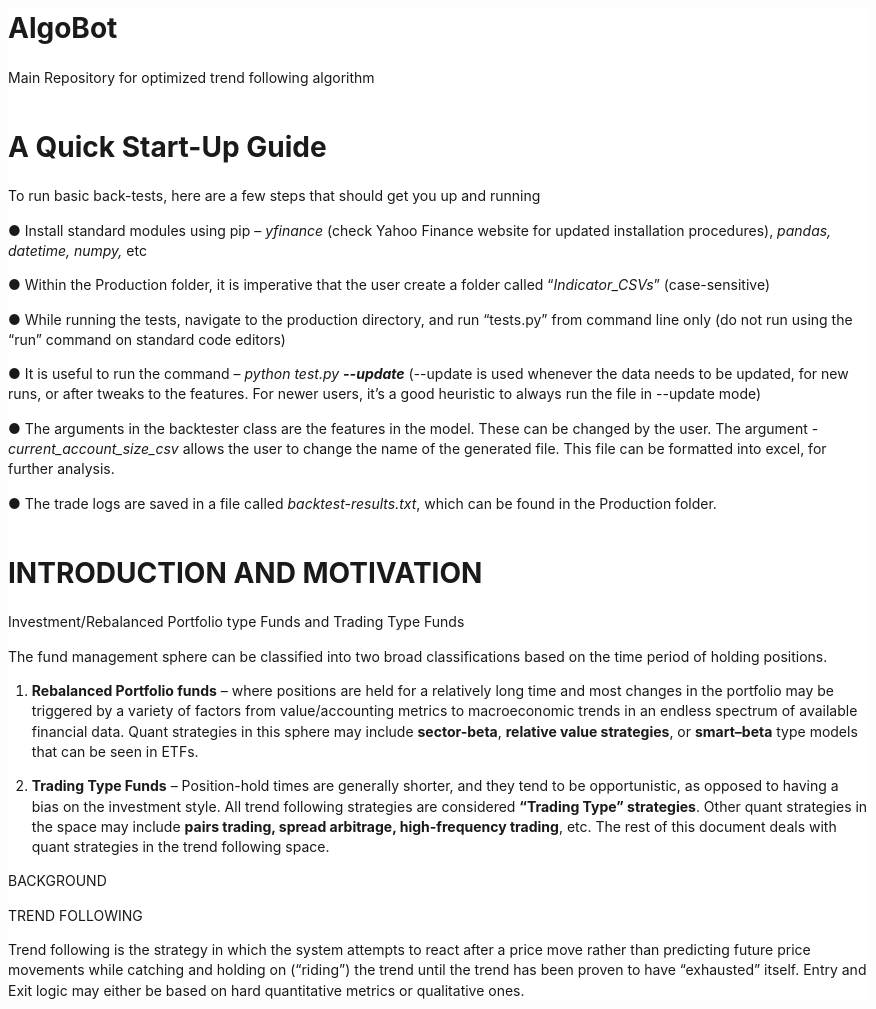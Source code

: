 # AlgoBot
Main Repository for optimized trend following algorithm


# A Quick Start-Up Guide

To run basic back-tests, here are a few steps that should get you up and running

● Install standard modules using pip – _yfinance_ (check Yahoo Finance website for updated installation procedures), _pandas, datetime, numpy,_ etc

● Within the Production folder, it is imperative that the user create a folder called “_Indicator_CSVs_” (case-sensitive)

● While running the tests, navigate to the production directory, and run “tests.py” from command line only (do not run using the “run” command on standard code editors)

● It is useful to run the command – _python test.py **--update**_ (--update is used whenever the data needs to be updated, for new runs, or after tweaks to the features. For newer users, it’s a good heuristic to always run the file in --update mode)

● The arguments in the backtester class are the features in the model. These can be changed by the user. The argument - _current_account_size_csv_ allows the user to change the name of the generated file. This file can be formatted into excel, for further analysis.

● The trade logs are saved in a file called _backtest-results.txt_, which can be found in the Production folder.  

# INTRODUCTION AND MOTIVATION

Investment/Rebalanced Portfolio type Funds and Trading Type Funds

The fund management sphere can be classified into two broad classifications based on the time period of holding positions.

1.  **Rebalanced Portfolio funds** – where positions are held for a relatively long time and most changes in the portfolio may be triggered by a variety of factors from value/accounting metrics to macroeconomic trends in an endless spectrum of available financial data. Quant strategies in this sphere may include **sector-beta**, **relative value strategies**, or **smart–beta** type models that can be seen in ETFs.

2.  **Trading Type Funds** – Position-hold times are generally shorter, and they tend to be opportunistic, as opposed to having a bias on the investment style. All trend following strategies are considered **“Trading Type” strategies**. Other quant strategies in the space may include **pairs trading, spread arbitrage, high-frequency trading**, etc. The rest of this document deals with quant strategies in the trend following space.

BACKGROUND

TREND FOLLOWING

Trend following is the strategy in which the system attempts to react after a price move rather than predicting future price movements while catching and holding on (“riding”) the trend until the trend has been proven to have “exhausted” itself. Entry and Exit logic may either be based on hard quantitative metrics or qualitative ones.
